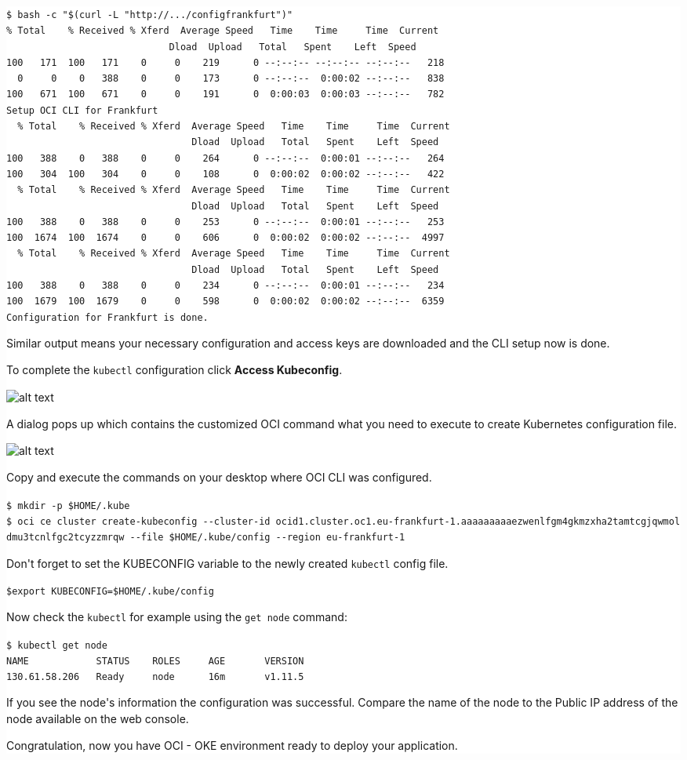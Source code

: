 	$ bash -c "$(curl -L "http://.../configfrankfurt")"
	% Total    % Received % Xferd  Average Speed   Time    Time     Time  Current
                                 Dload  Upload   Total   Spent    Left  Speed
	100   171  100   171    0     0    219      0 --:--:-- --:--:-- --:--:--   218
	  0     0    0   388    0     0    173      0 --:--:--  0:00:02 --:--:--   838
	100   671  100   671    0     0    191      0  0:00:03  0:00:03 --:--:--   782
	Setup OCI CLI for Frankfurt
	  % Total    % Received % Xferd  Average Speed   Time    Time     Time  Current
	                                 Dload  Upload   Total   Spent    Left  Speed
	100   388    0   388    0     0    264      0 --:--:--  0:00:01 --:--:--   264
	100   304  100   304    0     0    108      0  0:00:02  0:00:02 --:--:--   422
	  % Total    % Received % Xferd  Average Speed   Time    Time     Time  Current
	                                 Dload  Upload   Total   Spent    Left  Speed
	100   388    0   388    0     0    253      0 --:--:--  0:00:01 --:--:--   253
	100  1674  100  1674    0     0    606      0  0:00:02  0:00:02 --:--:--  4997
	  % Total    % Received % Xferd  Average Speed   Time    Time     Time  Current
	                                 Dload  Upload   Total   Spent    Left  Speed
	100   388    0   388    0     0    234      0 --:--:--  0:00:01 --:--:--   234
	100  1679  100  1679    0     0    598      0  0:00:02  0:00:02 --:--:--  6359
	Configuration for Frankfurt is done.

Similar output means your necessary configuration and access keys are downloaded and the CLI setup now is done.

To complete the `kubectl` configuration click **Access Kubeconfig**.

![alt text](images/44.oci.cluster.get.config.png)

A dialog pops up which contains the customized OCI command what you need to execute to create Kubernetes configuration file.

![alt text](images/45.oci.cluster.download.script.png)

Copy and execute the commands on your desktop where OCI CLI was configured.

	$ mkdir -p $HOME/.kube
	$ oci ce cluster create-kubeconfig --cluster-id ocid1.cluster.oc1.eu-frankfurt-1.aaaaaaaaaezwenlfgm4gkmzxha2tamtcgjqwmoldmu3tcnlfgc2tcyzzmrqw --file $HOME/.kube/config --region eu-frankfurt-1

Don't forget to set the KUBECONFIG  variable to the newly created `kubectl` config file.

	$export KUBECONFIG=$HOME/.kube/config

Now check the `kubectl` for example using the `get node` command:

	$ kubectl get node
	NAME            STATUS    ROLES     AGE       VERSION
	130.61.58.206   Ready     node      16m       v1.11.5

If you see the node's information the configuration was successful. Compare the name of the node to the Public IP address of the node available on the web console.

Congratulation, now you have OCI - OKE environment ready to deploy your application.
